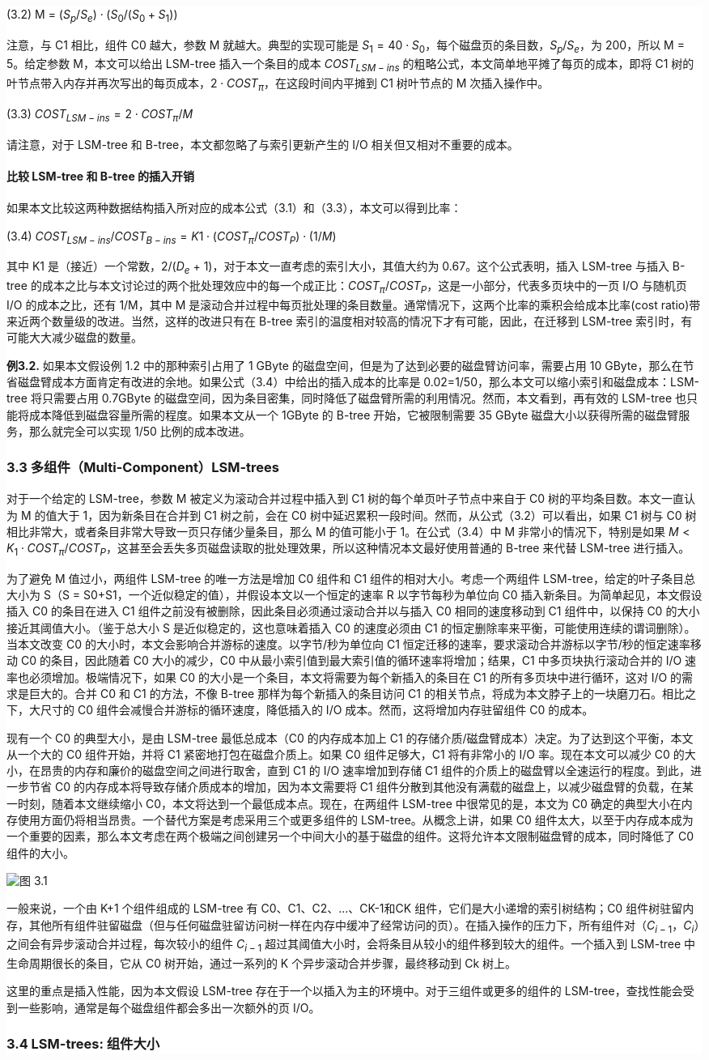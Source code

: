 (3.2) M = $(S_{p}/S_{e}) \cdot (S_{0}/(S_{0} + S_{1}))$

注意，与 C1 相比，组件 C0 越大，参数 M 就越大。典型的实现可能是 $S_1 = 40 \cdot S_0$，每个磁盘页的条目数，$S_p/S_e$，为 200，所以 M = 5。给定参数 M，本文可以给出 LSM-tree 插入一个条目的成本 $COST_{LSM-ins}$ 的粗略公式，本文简单地平摊了每页的成本，即将 C1 树的叶节点带入内存并再次写出的每页成本，$2 \cdot COST_π$，在这段时间内平摊到 C1 树叶节点的 M 次插入操作中。

(3.3) $COST_{LSM-ins}=2 \cdot COST_{\pi}/M$

请注意，对于 LSM-tree 和 B-tree，本文都忽略了与索引更新产生的 I/O 相关但又相对不重要的成本。

#### 比较 LSM-tree 和 B-tree 的插入开销

如果本文比较这两种数据结构插入所对应的成本公式（3.1）和（3.3），本文可以得到比率：

(3.4) $COST_{LSM-ins}/COST_{B-ins}=K1\cdot(COST_{π}/COST_{P})\cdot(1/M)$

其中 K1 是（接近）一个常数，2/($D_e$ + 1)，对于本文一直考虑的索引大小，其值大约为 0.67。这个公式表明，插入 LSM-tree 与插入 B-tree 的成本之比与本文讨论过的两个批处理效应中的每一个成正比：$COST_{π}/COST_{P}$，这是一小部分，代表多页块中的一页 I/O 与随机页  I/O 的成本之比，还有 1/M，其中 M 是滚动合并过程中每页批处理的条目数量。通常情况下，这两个比率的乘积会给成本比率(cost ratio)带来近两个数量级的改进。当然，这样的改进只有在 B-tree 索引的温度相对较高的情况下才有可能，因此，在迁移到 LSM-tree 索引时，有可能大大减少磁盘的数量。

**例3.2.** 如果本文假设例 1.2 中的那种索引占用了 1 GByte 的磁盘空间，但是为了达到必要的磁盘臂访问率，需要占用 10 GByte，那么在节省磁盘臂成本方面肯定有改进的余地。如果公式（3.4）中给出的插入成本的比率是 0.02=1/50，那么本文可以缩小索引和磁盘成本：LSM-tree 将只需要占用 0.7GByte 的磁盘空间，因为条目密集，同时降低了磁盘臂所需的利用情况。然而，本文看到，再有效的 LSM-tree 也只能将成本降低到磁盘容量所需的程度。如果本文从一个 1GByte 的 B-tree 开始，它被限制需要 35 GByte 磁盘大小以获得所需的磁盘臂服务，那么就完全可以实现 1/50 比例的成本改进。

### 3.3 多组件（Multi-Component）LSM-trees

对于一个给定的 LSM-tree，参数 M 被定义为滚动合并过程中插入到 C1 树的每个单页叶子节点中来自于 C0 树的平均条目数。本文一直认为 M 的值大于 1，因为新条目在合并到 C1 树之前，会在 C0 树中延迟累积一段时间。然而，从公式（3.2）可以看出，如果 C1 树与 C0 树相比非常大，或者条目非常大导致一页只存储少量条目，那么 M 的值可能小于 1。在公式（3.4）中 M 非常小的情况下，特别是如果 $M < K_{1} \cdot COST_{\pi}/COST_{P}$，这甚至会丢失多页磁盘读取的批处理效果，所以这种情况本文最好使用普通的 B-tree 来代替 LSM-tree 进行插入。

为了避免 M 值过小，两组件 LSM-tree 的唯一方法是增加 C0 组件和 C1 组件的相对大小。考虑一个两组件 LSM-tree，给定的叶子条目总大小为 S（S = S0+S1，一个近似稳定的值），并假设本文以一个恒定的速率 R 以字节每秒为单位向 C0 插入新条目。为简单起见，本文假设插入 C0 的条目在进入 C1 组件之前没有被删除，因此条目必须通过滚动合并以与插入 C0 相同的速度移动到 C1 组件中，以保持 C0 的大小接近其阈值大小。（鉴于总大小 S 是近似稳定的，这也意味着插入 C0 的速度必须由 C1 的恒定删除率来平衡，可能使用连续的谓词删除）。当本文改变 C0 的大小时，本文会影响合并游标的速度。以字节/秒为单位向 C1 恒定迁移的速率，要求滚动合并游标以字节/秒的恒定速率移动 C0 的条目，因此随着 C0 大小的减少，C0 中从最小索引值到最大索引值的循环速率将增加；结果，C1 中多页块执行滚动合并的 I/O 速率也必须增加。极端情况下，如果 C0 的大小是一个条目，本文将需要为每个新插入的条目在 C1 的所有多页块中进行循环，这对 I/O 的需求是巨大的。合并 C0 和 C1 的方法，不像 B-tree 那样为每个新插入的条目访问 C1 的相关节点，将成为本文脖子上的一块磨刀石。相比之下，大尺寸的 C0 组件会减慢合并游标的循环速度，降低插入的 I/O 成本。然而，这将增加内存驻留组件 C0 的成本。

现有一个 C0 的典型大小，是由 LSM-tree 最低总成本（C0 的内存成本加上 C1 的存储介质/磁盘臂成本）决定。为了达到这个平衡，本文从一个大的 C0 组件开始，并将 C1 紧密地打包在磁盘介质上。如果 C0 组件足够大，C1 将有非常小的 I/O 率。现在本文可以减少 C0 的大小，在昂贵的内存和廉价的磁盘空间之间进行取舍，直到 C1 的 I/O 速率增加到存储 C1 组件的介质上的磁盘臂以全速运行的程度。到此，进一步节省 C0 的内存成本将导致存储介质成本的增加，因为本文需要将 C1 组件分散到其他没有满载的磁盘上，以减少磁盘臂的负载，在某一时刻，随着本文继续缩小 C0，本文将达到一个最低成本点。现在，在两组件 LSM-tree 中很常见的是，本文为 C0 确定的典型大小在内存使用方面仍将相当昂贵。一个替代方案是考虑采用三个或更多组件的 LSM-tree。从概念上讲，如果 C0 组件太大，以至于内存成本成为一个重要的因素，那么本文考虑在两个极端之间创建另一个中间大小的基于磁盘的组件。这将允许本文限制磁盘臂的成本，同时降低了 C0 组件的大小。

![图 3.1](./images/图3.1-2.jpg)

一般来说，一个由 K+1 个组件组成的 LSM-tree 有 C0、C1、C2、...、CK-1和CK 组件，它们是大小递增的索引树结构；C0 组件树驻留内存，其他所有组件驻留磁盘（但与任何磁盘驻留访问树一样在内存中缓冲了经常访问的页）。在插入操作的压力下，所有组件对（$C_{i-1}$，$C_i$）之间会有异步滚动合并过程，每次较小的组件 $C_{i-1}$ 超过其阈值大小时，会将条目从较小的组件移到较大的组件。一个插入到 LSM-tree 中生命周期很长的条目，它从 C0 树开始，通过一系列的 K 个异步滚动合并步骤，最终移动到 Ck 树上。

这里的重点是插入性能，因为本文假设 LSM-tree 存在于一个以插入为主的环境中。对于三组件或更多的组件的 LSM-tree，查找性能会受到一些影响，通常是每个磁盘组件都会多出一次额外的页 I/O。

### 3.4 LSM-trees: 组件大小
